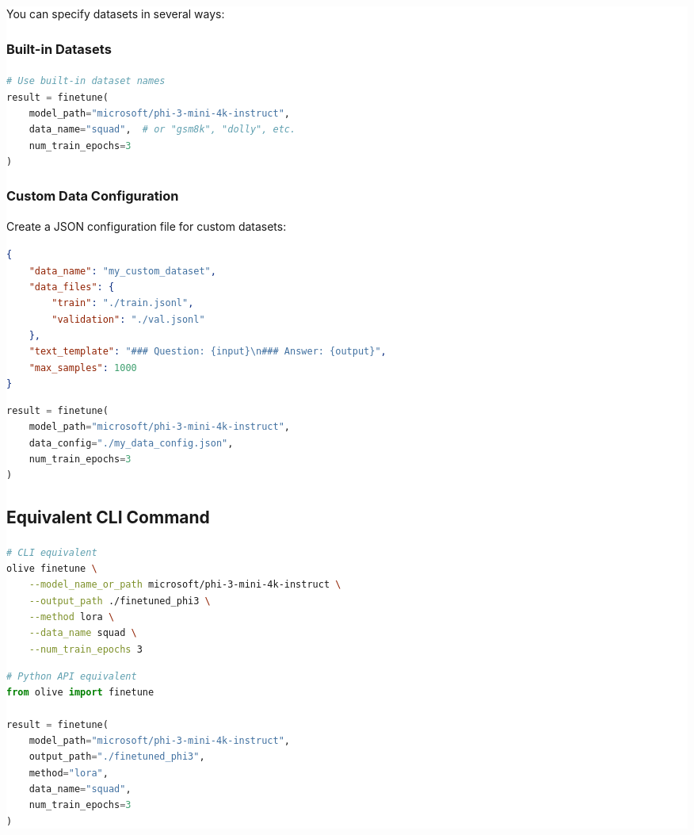 You can specify datasets in several ways:

### Built-in Datasets
```python
# Use built-in dataset names
result = finetune(
    model_path="microsoft/phi-3-mini-4k-instruct",
    data_name="squad",  # or "gsm8k", "dolly", etc.
    num_train_epochs=3
)
```

### Custom Data Configuration
Create a JSON configuration file for custom datasets:

```json
{
    "data_name": "my_custom_dataset",
    "data_files": {
        "train": "./train.jsonl",
        "validation": "./val.jsonl"
    },
    "text_template": "### Question: {input}\n### Answer: {output}",
    "max_samples": 1000
}
```

```python
result = finetune(
    model_path="microsoft/phi-3-mini-4k-instruct",
    data_config="./my_data_config.json",
    num_train_epochs=3
)
```

## Equivalent CLI Command

```bash
# CLI equivalent
olive finetune \
    --model_name_or_path microsoft/phi-3-mini-4k-instruct \
    --output_path ./finetuned_phi3 \
    --method lora \
    --data_name squad \
    --num_train_epochs 3
```

```python
# Python API equivalent
from olive import finetune

result = finetune(
    model_path="microsoft/phi-3-mini-4k-instruct",
    output_path="./finetuned_phi3",
    method="lora",
    data_name="squad", 
    num_train_epochs=3
)
```